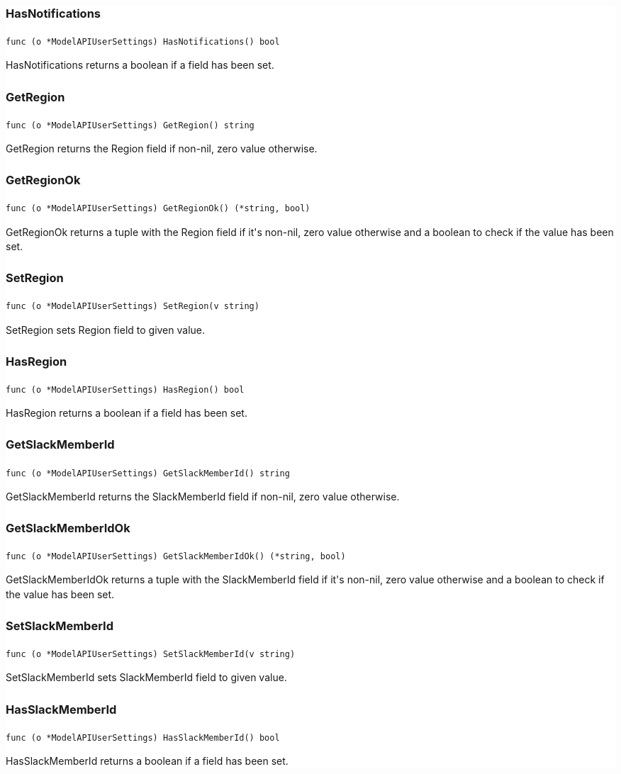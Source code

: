 ### HasNotifications

`func (o *ModelAPIUserSettings) HasNotifications() bool`

HasNotifications returns a boolean if a field has been set.

### GetRegion

`func (o *ModelAPIUserSettings) GetRegion() string`

GetRegion returns the Region field if non-nil, zero value otherwise.

### GetRegionOk

`func (o *ModelAPIUserSettings) GetRegionOk() (*string, bool)`

GetRegionOk returns a tuple with the Region field if it's non-nil, zero value otherwise
and a boolean to check if the value has been set.

### SetRegion

`func (o *ModelAPIUserSettings) SetRegion(v string)`

SetRegion sets Region field to given value.

### HasRegion

`func (o *ModelAPIUserSettings) HasRegion() bool`

HasRegion returns a boolean if a field has been set.

### GetSlackMemberId

`func (o *ModelAPIUserSettings) GetSlackMemberId() string`

GetSlackMemberId returns the SlackMemberId field if non-nil, zero value otherwise.

### GetSlackMemberIdOk

`func (o *ModelAPIUserSettings) GetSlackMemberIdOk() (*string, bool)`

GetSlackMemberIdOk returns a tuple with the SlackMemberId field if it's non-nil, zero value otherwise
and a boolean to check if the value has been set.

### SetSlackMemberId

`func (o *ModelAPIUserSettings) SetSlackMemberId(v string)`

SetSlackMemberId sets SlackMemberId field to given value.

### HasSlackMemberId

`func (o *ModelAPIUserSettings) HasSlackMemberId() bool`

HasSlackMemberId returns a boolean if a field has been set.
